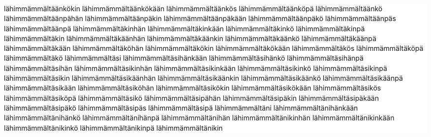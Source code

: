 lähimmämmältäänkökin
lähimmämmältäänkökään
lähimmämmältäänkös
lähimmämmältäänköpä
lähimmämmältäänkö
lähimmämmältäänpähän
lähimmämmältäänpäkin
lähimmämmältäänpäkään
lähimmämmältäänpäkö
lähimmämmältäänpäs
lähimmämmältäänpä
lähimmämmältäkinhän
lähimmämmältäkinkään
lähimmämmältäkinkö
lähimmämmältäkinpä
lähimmämmältäkin
lähimmämmältäkäänhän
lähimmämmältäkäänkin
lähimmämmältäkäänkö
lähimmämmältäkäänpä
lähimmämmältäkään
lähimmämmältäköhän
lähimmämmältäkökin
lähimmämmältäkökään
lähimmämmältäkös
lähimmämmältäköpä
lähimmämmältäkö
lähimmämmältäsi
lähimmämmältäsihänkään
lähimmämmältäsihänkö
lähimmämmältäsihänpä
lähimmämmältäsihän
lähimmämmältäsikinhän
lähimmämmältäsikinkään
lähimmämmältäsikinkö
lähimmämmältäsikinpä
lähimmämmältäsikin
lähimmämmältäsikäänhän
lähimmämmältäsikäänkin
lähimmämmältäsikäänkö
lähimmämmältäsikäänpä
lähimmämmältäsikään
lähimmämmältäsiköhän
lähimmämmältäsikökin
lähimmämmältäsikökään
lähimmämmältäsikös
lähimmämmältäsiköpä
lähimmämmältäsikö
lähimmämmältäsipähän
lähimmämmältäsipäkin
lähimmämmältäsipäkään
lähimmämmältäsipäkö
lähimmämmältäsipäs
lähimmämmältäsipä
lähimmämmältäni
lähimmämmältänihänkään
lähimmämmältänihänkö
lähimmämmältänihänpä
lähimmämmältänihän
lähimmämmältänikinhän
lähimmämmältänikinkään
lähimmämmältänikinkö
lähimmämmältänikinpä
lähimmämmältänikin